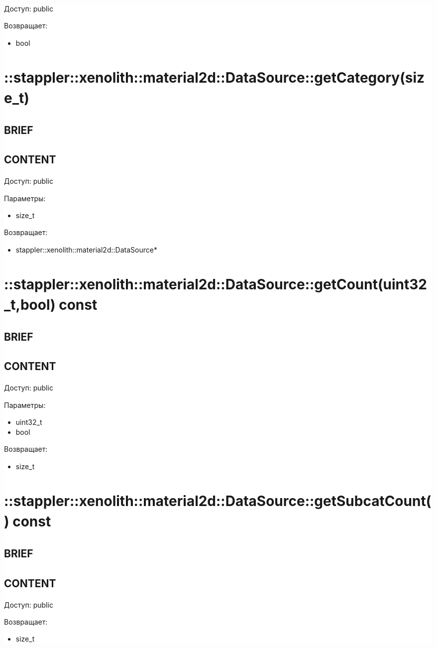 Доступ: public

Возвращает:
* bool

# ::stappler::xenolith::material2d::DataSource::getCategory(size_t)

## BRIEF

## CONTENT

Доступ: public

Параметры:
* size_t

Возвращает:
* stappler::xenolith::material2d::DataSource*

# ::stappler::xenolith::material2d::DataSource::getCount(uint32_t,bool) const

## BRIEF

## CONTENT

Доступ: public

Параметры:
* uint32_t
* bool

Возвращает:
* size_t

# ::stappler::xenolith::material2d::DataSource::getSubcatCount() const

## BRIEF

## CONTENT

Доступ: public

Возвращает:
* size_t

